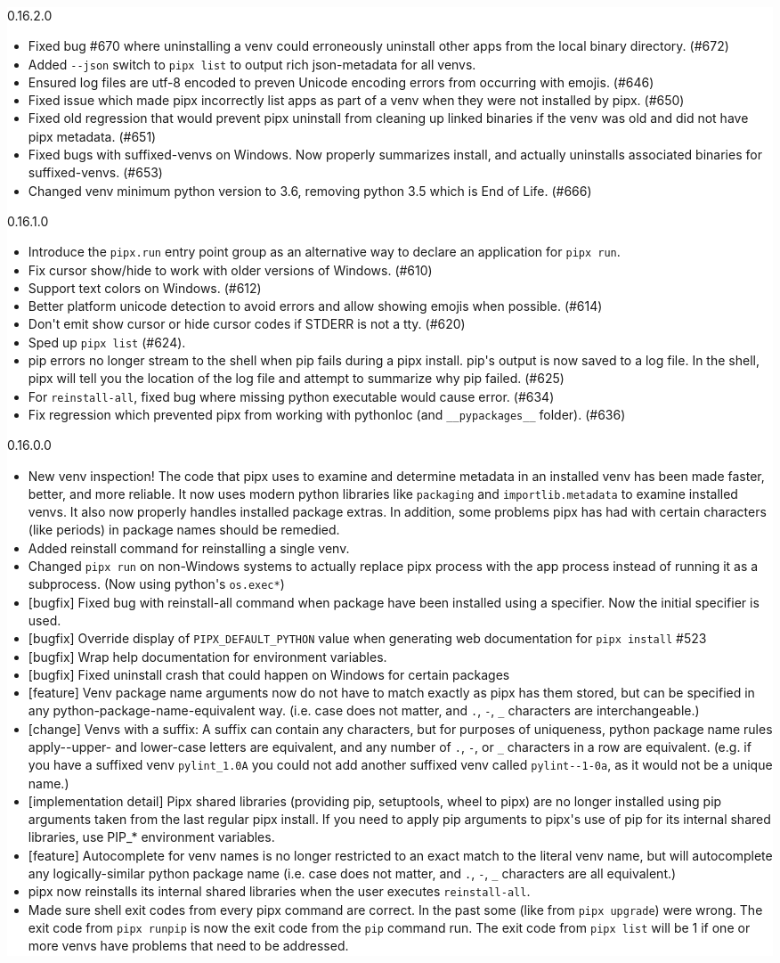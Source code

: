 0.16.2.0

- Fixed bug #670 where uninstalling a venv could erroneously uninstall other apps from the local binary directory. (#672)
- Added `--json` switch to `pipx list` to output rich json-metadata for all venvs.
- Ensured log files are utf-8 encoded to preven Unicode encoding errors from occurring with emojis. (#646)
- Fixed issue which made pipx incorrectly list apps as part of a venv when they were not installed by pipx. (#650)
- Fixed old regression that would prevent pipx uninstall from cleaning up linked binaries if the venv was old and did not have pipx metadata. (#651)
- Fixed bugs with suffixed-venvs on Windows.  Now properly summarizes install, and actually uninstalls associated binaries for suffixed-venvs. (#653)
- Changed venv minimum python version to 3.6, removing python 3.5 which is End of Life. (#666)

0.16.1.0

- Introduce the `pipx.run` entry point group as an alternative way to declare an application for `pipx run`.
- Fix cursor show/hide to work with older versions of Windows. (#610)
- Support text colors on Windows. (#612)
- Better platform unicode detection to avoid errors and allow showing emojis when possible. (#614)
- Don't emit show cursor or hide cursor codes if STDERR is not a tty. (#620)
- Sped up `pipx list` (#624).
- pip errors no longer stream to the shell when pip fails during a pipx install.  pip's output is now saved to a log file.  In the shell, pipx will tell you the location of the log file and attempt to summarize why pip failed. (#625)
- For `reinstall-all`, fixed bug where missing python executable would cause error. (#634)
- Fix regression which prevented pipx from working with pythonloc (and `__pypackages__` folder). (#636)

0.16.0.0

- New venv inspection!  The code that pipx uses to examine and determine metadata in an installed venv has been made faster, better, and more reliable.  It now uses modern python libraries like `packaging` and `importlib.metadata` to examine installed venvs.  It also now properly handles installed package extras.  In addition, some problems pipx has had with certain characters (like periods) in package names should be remedied.
- Added reinstall command for reinstalling a single venv.
- Changed `pipx run` on non-Windows systems to actually replace pipx process with the app process instead of running it as a subprocess.  (Now using python's `os.exec*`)
- [bugfix] Fixed bug with reinstall-all command when package have been installed using a specifier. Now the initial specifier is used.
- [bugfix] Override display of `PIPX_DEFAULT_PYTHON` value when generating web documentation for `pipx install` #523
- [bugfix] Wrap help documentation for environment variables.
- [bugfix] Fixed uninstall crash that could happen on Windows for certain packages
- [feature] Venv package name arguments now do not have to match exactly as pipx has them stored, but can be specified in any python-package-name-equivalent way. (i.e. case does not matter, and `.`, `-`, `_` characters are interchangeable.)
- [change] Venvs with a suffix: A suffix can contain any characters, but for purposes of uniqueness, python package name rules apply--upper- and lower-case letters are equivalent, and any number of `.`, `-`, or `_` characters in a row are equivalent.  (e.g. if you have a suffixed venv `pylint_1.0A` you could not add another suffixed venv called `pylint--1-0a`, as it would not be a unique name.)
- [implementation detail] Pipx shared libraries (providing pip, setuptools, wheel to pipx) are no longer installed using pip arguments taken from the last regular pipx install.  If you need to apply pip arguments to pipx's use of pip for its internal shared libraries, use PIP_\* environment variables.
- [feature] Autocomplete for venv names is no longer restricted to an exact match to the literal venv name, but will autocomplete any logically-similar python package name (i.e. case does not matter, and `.`, `-`, `_` characters are all equivalent.)
- pipx now reinstalls its internal shared libraries when the user executes `reinstall-all`.
- Made sure shell exit codes from every pipx command are correct.  In the past some (like from `pipx upgrade`) were wrong.  The exit code from `pipx runpip` is now the exit code from the `pip` command run.  The exit code from `pipx list` will be 1 if one or more venvs have problems that need to be addressed.